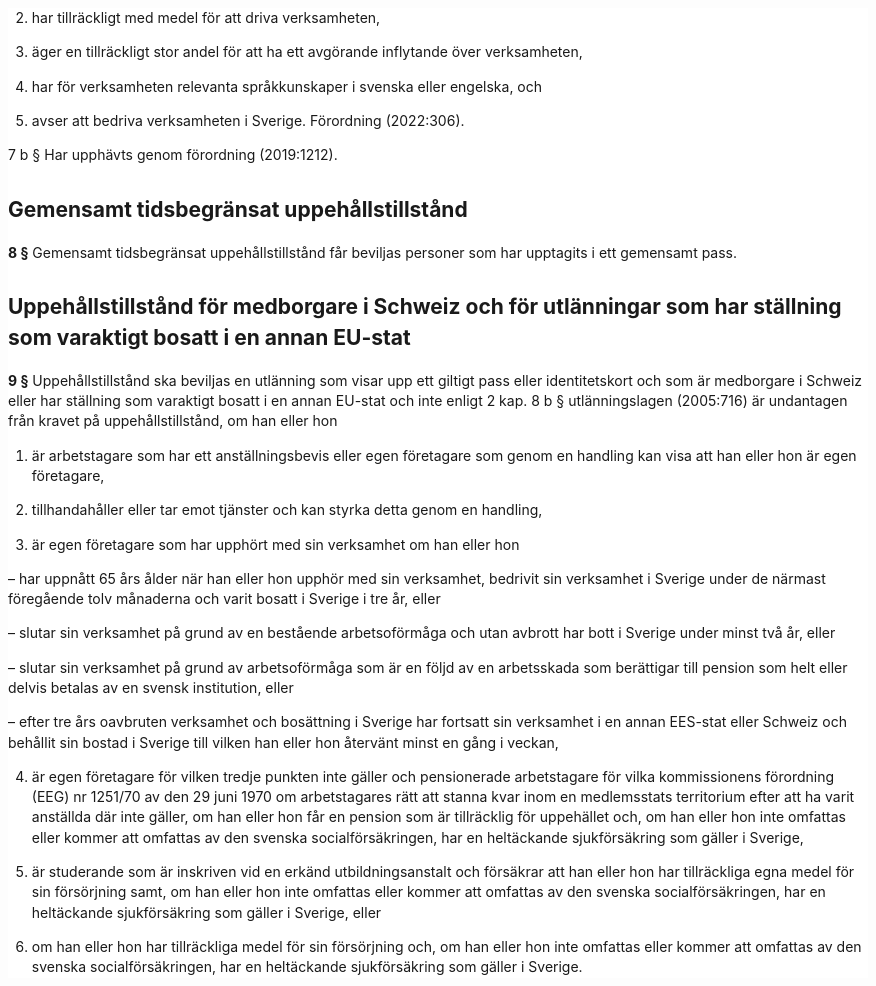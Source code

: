 2. har tillräckligt med medel för att driva verksamheten,

3. äger en tillräckligt stor andel för att ha ett avgörande inflytande över verksamheten,

4. har för verksamheten relevanta språkkunskaper i svenska eller engelska, och

5. avser att bedriva verksamheten i Sverige. Förordning (2022:306).

7 b § Har upphävts genom förordning (2019:1212).

## Gemensamt tidsbegränsat uppehållstillstånd

**8 §** Gemensamt tidsbegränsat uppehållstillstånd får beviljas personer som har upptagits i ett gemensamt pass.

## Uppehållstillstånd för medborgare i Schweiz och för utlänningar som har ställning som varaktigt bosatt i en annan EU-stat

**9 §** Uppehållstillstånd ska beviljas en utlänning som visar upp ett giltigt pass eller identitetskort och som är medborgare i Schweiz eller har ställning som varaktigt bosatt i en annan EU-stat och inte enligt 2 kap. 8 b § utlänningslagen (2005:716) är undantagen från kravet på uppehållstillstånd, om han eller hon

1. är arbetstagare som har ett anställningsbevis eller egen företagare som genom en handling kan visa att han eller hon är egen företagare,

2. tillhandahåller eller tar emot tjänster och kan styrka detta genom en handling,

3. är egen företagare som har upphört med sin verksamhet om han eller hon

– har uppnått 65 års ålder när han eller hon upphör med sin verksamhet, bedrivit sin verksamhet i Sverige under de närmast föregående tolv månaderna och varit bosatt i Sverige i tre år, eller

– slutar sin verksamhet på grund av en bestående arbetsoförmåga och utan avbrott har bott i Sverige under minst två år, eller

– slutar sin verksamhet på grund av arbetsoförmåga som är en följd av en arbetsskada som berättigar till pension som helt eller delvis betalas av en svensk institution, eller

– efter tre års oavbruten verksamhet och bosättning i Sverige har fortsatt sin verksamhet i en annan EES-stat eller Schweiz och behållit sin bostad i Sverige till vilken han eller hon återvänt minst en gång i veckan,

4. är egen företagare för vilken tredje punkten inte gäller och pensionerade arbetstagare för vilka kommissionens förordning (EEG) nr 1251/70 av den 29 juni 1970 om arbetstagares rätt att stanna kvar inom en medlemsstats territorium efter att ha varit anställda där inte gäller, om han eller hon får en pension som är tillräcklig för uppehället och, om han eller hon inte omfattas eller kommer att omfattas av den svenska socialförsäkringen, har en heltäckande sjukförsäkring som gäller i Sverige,

5. är studerande som är inskriven vid en erkänd utbildningsanstalt och försäkrar att han eller hon har tillräckliga egna medel för sin försörjning samt, om han eller hon inte omfattas eller kommer att omfattas av den svenska socialförsäkringen, har en heltäckande sjukförsäkring som gäller i Sverige, eller

6. om han eller hon har tillräckliga medel för sin försörjning och, om han eller hon inte omfattas eller kommer att omfattas av den svenska socialförsäkringen, har en heltäckande sjukförsäkring som gäller i Sverige.
